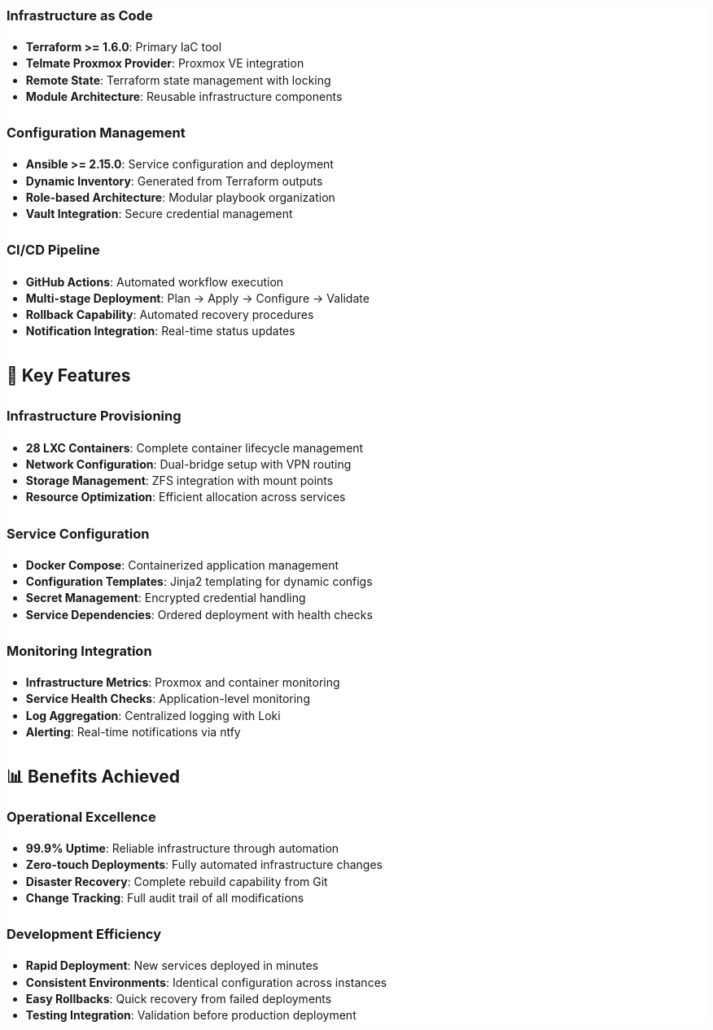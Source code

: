 ### Infrastructure as Code
- **Terraform >= 1.6.0**: Primary IaC tool
- **Telmate Proxmox Provider**: Proxmox VE integration
- **Remote State**: Terraform state management with locking
- **Module Architecture**: Reusable infrastructure components

### Configuration Management
- **Ansible >= 2.15.0**: Service configuration and deployment
- **Dynamic Inventory**: Generated from Terraform outputs
- **Role-based Architecture**: Modular playbook organization
- **Vault Integration**: Secure credential management

### CI/CD Pipeline
- **GitHub Actions**: Automated workflow execution
- **Multi-stage Deployment**: Plan → Apply → Configure → Validate
- **Rollback Capability**: Automated recovery procedures
- **Notification Integration**: Real-time status updates

## 🔧 Key Features

### Infrastructure Provisioning
- **28 LXC Containers**: Complete container lifecycle management
- **Network Configuration**: Dual-bridge setup with VPN routing
- **Storage Management**: ZFS integration with mount points
- **Resource Optimization**: Efficient allocation across services

### Service Configuration
- **Docker Compose**: Containerized application management
- **Configuration Templates**: Jinja2 templating for dynamic configs
- **Secret Management**: Encrypted credential handling
- **Service Dependencies**: Ordered deployment with health checks

### Monitoring Integration
- **Infrastructure Metrics**: Proxmox and container monitoring
- **Service Health Checks**: Application-level monitoring
- **Log Aggregation**: Centralized logging with Loki
- **Alerting**: Real-time notifications via ntfy

## 📊 Benefits Achieved

### Operational Excellence
- **99.9% Uptime**: Reliable infrastructure through automation
- **Zero-touch Deployments**: Fully automated infrastructure changes
- **Disaster Recovery**: Complete rebuild capability from Git
- **Change Tracking**: Full audit trail of all modifications

### Development Efficiency
- **Rapid Deployment**: New services deployed in minutes
- **Consistent Environments**: Identical configuration across instances
- **Easy Rollbacks**: Quick recovery from failed deployments
- **Testing Integration**: Validation before production deployment
